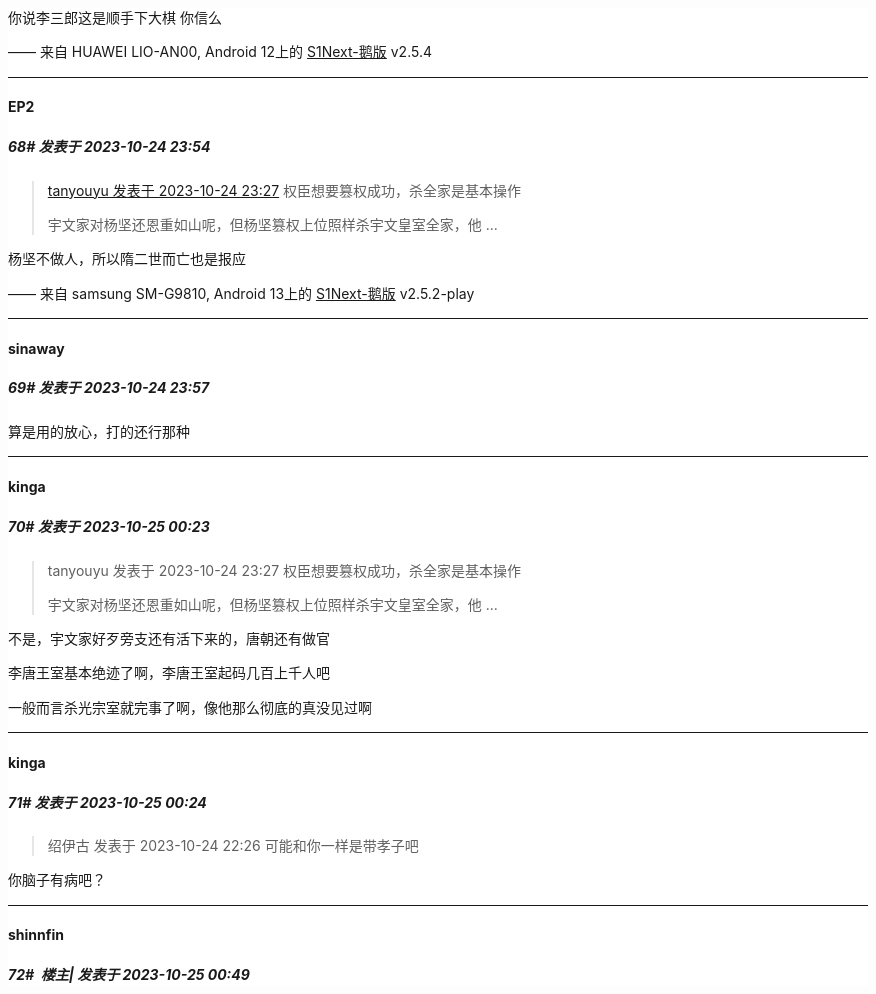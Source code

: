你说李三郎这是顺手下大棋 你信么

—— 来自 HUAWEI LIO-AN00, Android 12上的 [S1Next-鹅版](https://github.com/ykrank/S1-Next/releases) v2.5.4


*****

####  EP2  
##### 68#       发表于 2023-10-24 23:54

<blockquote><a href="httphttps://bbs.saraba1st.com/2b/forum.php?mod=redirect&amp;goto=findpost&amp;pid=62819884&amp;ptid=2157878" target="_blank">tanyouyu 发表于 2023-10-24 23:27</a>
权臣想要篡权成功，杀全家是基本操作

宇文家对杨坚还恩重如山呢，但杨坚篡权上位照样杀宇文皇室全家，他 ...</blockquote>
杨坚不做人，所以隋二世而亡也是报应

—— 来自 samsung SM-G9810, Android 13上的 [S1Next-鹅版](https://github.com/ykrank/S1-Next/releases) v2.5.2-play

*****

####  sinaway  
##### 69#       发表于 2023-10-24 23:57

算是用的放心，打的还行那种


*****

####  kinga  
##### 70#       发表于 2023-10-25 00:23

<blockquote>tanyouyu 发表于 2023-10-24 23:27
权臣想要篡权成功，杀全家是基本操作

宇文家对杨坚还恩重如山呢，但杨坚篡权上位照样杀宇文皇室全家，他 ...</blockquote>
不是，宇文家好歹旁支还有活下来的，唐朝还有做官

李唐王室基本绝迹了啊，李唐王室起码几百上千人吧

一般而言杀光宗室就完事了啊，像他那么彻底的真没见过啊

*****

####  kinga  
##### 71#       发表于 2023-10-25 00:24

<blockquote>绍伊古 发表于 2023-10-24 22:26
可能和你一样是带孝子吧</blockquote>
你脑子有病吧？


*****

####  shinnfin  
##### 72#         楼主| 发表于 2023-10-25 00:49
